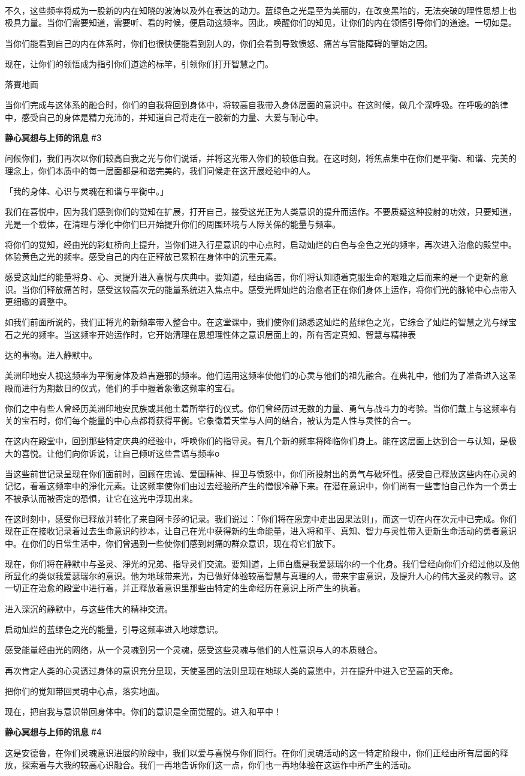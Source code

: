 不久，这些频率将成为一股新的内在知晓的波涛以及外在表达的动力。蓝绿色之光是至为美丽的，在改变黑暗的，无法突破的理性思想上也极具力量。当你们需要知道，需要听、看的时候，便启动这频率。因此，唤醒你们的知见，让你们的内在领悟引导你们的道途。一切如是。

当你们能看到自己的内在体系时，你们也很快便能看到别人的，你们会看到导致愤怒、痛苦与官能障碍的肇始之因。

现在，让你们的领悟成为指引你们道途的标竿，引领你们打开智慧之门。

落賨地面

当你们完成与这体系的融合时，你们的自我将回到身体中，将较高自我带入身体层面的意识中。在这时候，做几个深呼吸。在呼吸的韵律中，感受自己的身体是精力充沛的，并知道自己将走在一股新的力量、大爱与耐心中。

**静心冥想与上师的讯息** #3

问候你们，我们再次以你们较高自我之光与你们说话，并将这光带入你们的较低自我。在这时刻，将焦点集中在你们是平衡、和谐、完美的理念上，你们本质中的每一层面都是和谐完美的，我们问候走在这开展经验中的人。

「我的身体、心识与灵魂在和谐与平衡中。」

我们在喜悦中，因为我们感到你们的觉知在扩展，打开自己，接受这光正为人类意识的提升而运作。不要质疑这种投射的功效，只要知道，光是一个载体，在清理与淨化中你们巳开始提升你们的周围环境与人际关係的能量与频率。

将你们的觉知，经由光的彩虹桥向上提升，当你们进入行星意识的中心点时，启动灿烂的白色与金色之光的频率，再次进入治愈的殿堂中。体验黄色之光的频率。感受自己的内在正释放已累积在身体中的沉重元素。

感受这灿烂的能量将身、心、灵提升进入喜悦与庆典中。要知道，经由痛苦，你们将认知随着克服生命的艰难之后而来的是一个更新的意识。当你们释放痛苦时，感受这较高次元的能量系统进入焦点中。感受光辉灿烂的治愈者正在你们身体上运作，将你们光的脉轮中心点带入更细緻的调整中。

如我们前面所说的，我们正将光的新频率带入整合中。在这堂课中，我们使你们熟悉这灿烂的蓝绿色之光，它综合了灿烂的智慧之光与绿宝石之光的频率。当这频率开始运作时，它开始清理在思想理性体之意识层面上的，所有否定真知、智慧与精神表

达的事物。进入静默中。

美洲印地安人视这频率为平衡身体及趋吉避邪的频率。他们运用这频率使他们的心灵与他们的祖先融合。在典礼中，他们为了准备进入这圣殿而进行为期数日的仪式，他们的手中握着象徵这频率的宝石。

你们之中有些人曾经历美洲印地安民族或其他土着所举行的仪式。你们曾经历过无数的力量、勇气与战斗力的考验。当你们戴上与这频率有关的宝石时，你们每个能量的中心点都将获得平衡。它象徵着天堂与人间的结合，被认为是人性与灵性的合一。

在这内在殿堂中，回到那些特定庆典的经验中，呼唤你们的指导灵。有几个新的频率将降临你们身上。能在这层面上达到合一与认知，是极大的喜悦。让他们向你诉说，让自己倾听这些言语与频率o

当这些前世记录呈现在你们面前时，回顾在忠诚、爱国精神、捍卫与愤怒中，你们所投射出的勇气与破坏性。感受自己释放这些内在心灵的记忆，看着这频率中的淨化元素。让这频率使你们由过去经验所产生的憎恨冷静下来。在潜在意识中，你们尚有一些害怕自己作为一个勇士不被承认而被否定的恐惧，让它在这光中浮现出来。

在这时刻中，感受你已释放并转化了来自阿卡莎的记录。我们说过：「你们将在恩宠中走出因果法则」，而这一切在内在次元中已完成。你们现在正在接收记录着过去生命意识的抄本，让自己在光中获得新的生命能量，进入将和平、真知、智力与灵性带入更新生命活动的勇者意识中。在你们的日常生活中，你们曾遇到一些使你们感到剌痛的群众意识，现在将它们放下。

现在，你们将在静默中与圣灵、淨光的兄弟、指导灵们交流。要知]道，上师白鹰是我爱瑟瑞尔的一个化身。我们曾经向你们介绍过他以及他所显化的类似我爱瑟瑞尔的意识。他为地球带来光，为已做好体验较高智慧与真理的人，带来宇宙意识，及提升人心的伟大圣灵的教导。这一切正在治愈的殿堂中进行着，并正释放着意识里那些由特定的生命经历在意识上所产生的执着。

进入深沉的静默中，与这些伟大的精神交流。

启动灿烂的蓝绿色之光的能量，引导这频率进入地球意识。

感受能量经由光的网络，从一个灵魂到另一个灵魂，感受这些灵魂与他们的人性意识与人的本质融合。

再次肯定人类的心灵透过身体的意识充分显现，天使圣团的法则显现在地球人类的意愿中，并在提升中进入它至高的天命。

把你们的觉知带回灵魂中心点，落实地面。

现在，把自我与意识带回身体中。你们的意识是全面觉醒的。进入和平中！

**静心冥想与上师的讯息** #4

这是安德鲁，在你们灵魂意识进展的阶段中，我们以爱与喜悦与你们同行。在你们灵魂活动的这一特定阶段中，你们正经由所有层面的释放，探索着与大我的较高心识融合。我们一再地告诉你们这一点，你们也一再地体验在这运作中所产生的活动。
